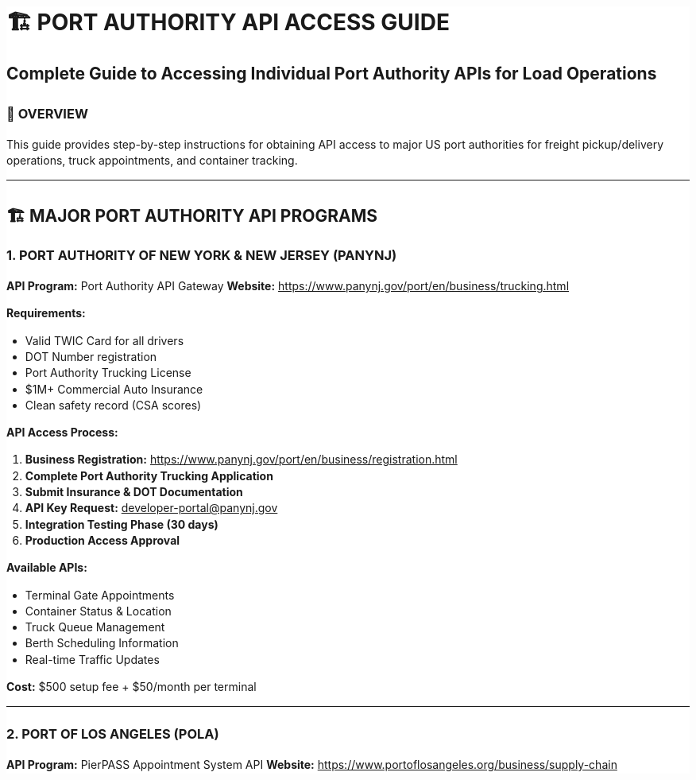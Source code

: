 # 🏗️ PORT AUTHORITY API ACCESS GUIDE

## Complete Guide to Accessing Individual Port Authority APIs for Load Operations

### 🎯 **OVERVIEW**

This guide provides step-by-step instructions for obtaining API access to major US port authorities
for freight pickup/delivery operations, truck appointments, and container tracking.

---

## 🏗️ **MAJOR PORT AUTHORITY API PROGRAMS**

### **1. PORT AUTHORITY OF NEW YORK & NEW JERSEY (PANYNJ)**

**API Program:** Port Authority API Gateway **Website:**
https://www.panynj.gov/port/en/business/trucking.html

**Requirements:**

- Valid TWIC Card for all drivers
- DOT Number registration
- Port Authority Trucking License
- $1M+ Commercial Auto Insurance
- Clean safety record (CSA scores)

**API Access Process:**

1. **Business Registration:** https://www.panynj.gov/port/en/business/registration.html
2. **Complete Port Authority Trucking Application**
3. **Submit Insurance & DOT Documentation**
4. **API Key Request:** developer-portal@panynj.gov
5. **Integration Testing Phase (30 days)**
6. **Production Access Approval**

**Available APIs:**

- Terminal Gate Appointments
- Container Status & Location
- Truck Queue Management
- Berth Scheduling Information
- Real-time Traffic Updates

**Cost:** $500 setup fee + $50/month per terminal

---

### **2. PORT OF LOS ANGELES (POLA)**

**API Program:** PierPASS Appointment System API **Website:**
https://www.portoflosangeles.org/business/supply-chain
